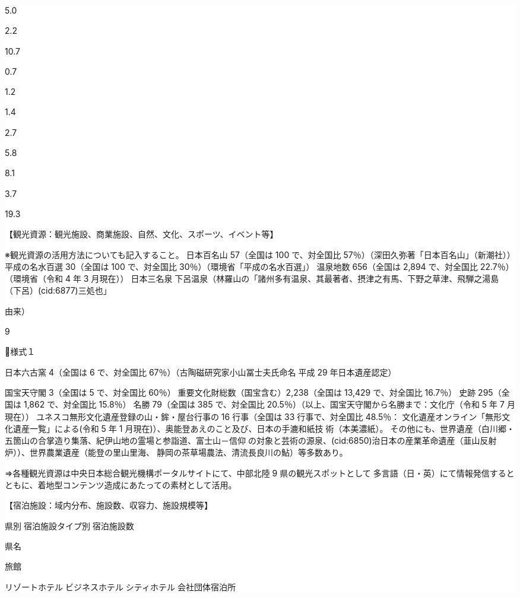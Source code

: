 5.0

2.2

10.7

0.7

1.2

1.4

2.7

5.8

8.1

3.7

19.3

【観光資源：観光施設、商業施設、自然、文化、スポーツ、イベント等】

※観光資源の活用方法についても記入すること。
日本百名山  57（全国は 100 で、対全国比 57％）（深田久弥著「日本百名山」（新潮社））
平成の名水百選  30（全国は 100 で、対全国比 30％）（環境省「平成の名水百選」）
温泉地数  656（全国は 2,894 で、対全国比 22.7％）（環境省（令和 4 年 3 月現在））
日本三名泉  下呂温泉（林羅山の「諸州多有温泉、其最著者、摂津之有馬、下野之草津、飛騨之湯島（下呂）(cid:6877)三処也」

由来）

9

様式１

  日本六古窯  4（全国は 6 で、対全国比 67％）（古陶磁研究家小山冨士夫氏命名  平成 29 年日本遺産認定）

国宝天守閣  3（全国は 5 で、対全国比 60％）
重要文化財総数（国宝含む）2,238（全国は 13,429 で、対全国比  16.7％）
史跡 295（全国は 1,862 で、対全国比 15.8％）
名勝 79（全国は 385 で、対全国比 20.5％）（以上、国宝天守閣から名勝まで：文化庁（令和 5 年 7 月現在））
ユネスコ無形文化遺産登録の山・鉾・屋台行事の 16 行事（全国は 33 行事で、対全国比 48.5％：
文化遺産オンライン「無形文化遺産一覧」による(令和 5 年 1 月現在)）、奥能登あえのこと及び、日本の手漉和紙技
術（本美濃紙）。
その他にも、世界遺産（白川郷・五箇山の合掌造り集落、紀伊山地の霊場と参詣道、富士山－信仰
の対象と芸術の源泉、(cid:6850)治日本の産業革命遺産（韮山反射炉））、世界農業遺産（能登の里山里海、
静岡の茶草場農法、清流長良川の鮎）等多数あり。

⇒各種観光資源は中央日本総合観光機構ポータルサイトにて、中部北陸 9 県の観光スポットとして
多言語（日・英）にて情報発信するとともに、着地型コンテンツ造成にあたっての素材として活用。

【宿泊施設：域内分布、施設数、収容力、施設規模等】

県別  宿泊施設タイプ別  宿泊施設数

県名

旅館

リゾートホテル  ビジネスホテル  シティホテル  会社団体宿泊所
